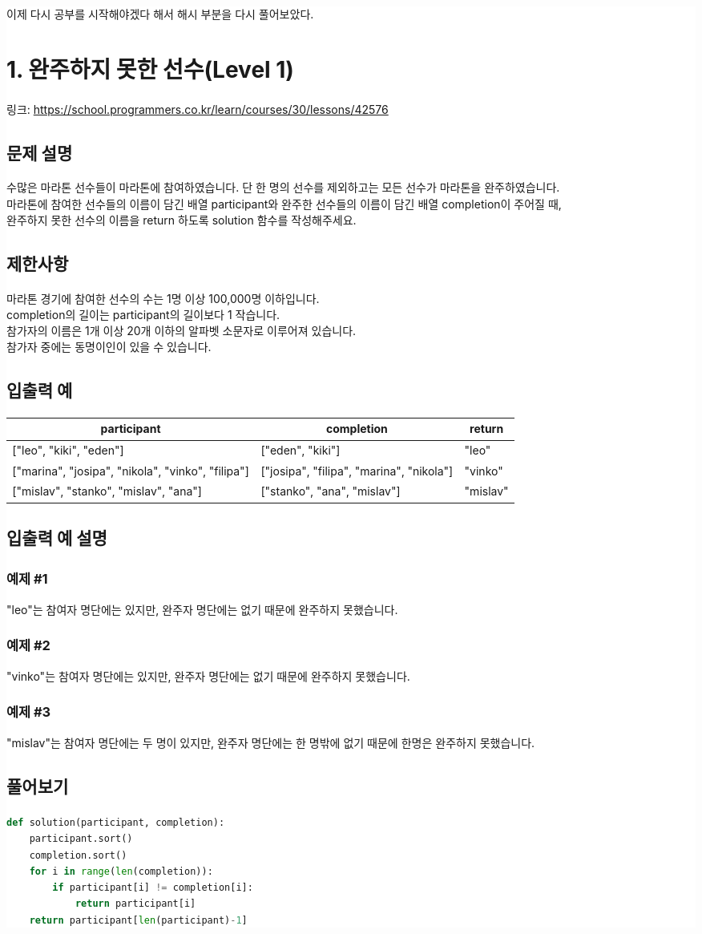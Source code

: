 이제 다시 공부를 시작해야겠다 해서 해시 부분을 다시 풀어보았다.

# 1. 완주하지 못한 선수(Level 1)

링크: https://school.programmers.co.kr/learn/courses/30/lessons/42576

## 문제 설명

수많은 마라톤 선수들이 마라톤에 참여하였습니다. 단 한 명의 선수를 제외하고는 모든 선수가 마라톤을 완주하였습니다.  
마라톤에 참여한 선수들의 이름이 담긴 배열 participant와 완주한 선수들의 이름이 담긴 배열 completion이 주어질 때,  
완주하지 못한 선수의 이름을 return 하도록 solution 함수를 작성해주세요.  

## 제한사항
마라톤 경기에 참여한 선수의 수는 1명 이상 100,000명 이하입니다.  
completion의 길이는 participant의 길이보다 1 작습니다.  
참가자의 이름은 1개 이상 20개 이하의 알파벳 소문자로 이루어져 있습니다.  
참가자 중에는 동명이인이 있을 수 있습니다.  

## 입출력 예
|participant	|completion	| return|
|--|--|--|
|["leo", "kiki", "eden"]|["eden", "kiki"]|"leo"|
|["marina", "josipa", "nikola", "vinko", "filipa"]|["josipa", "filipa", "marina", "nikola"]|"vinko"|
|["mislav", "stanko", "mislav", "ana"]|["stanko", "ana", "mislav"]|"mislav"|

## 입출력 예 설명
### 예제 #1
"leo"는 참여자 명단에는 있지만, 완주자 명단에는 없기 때문에 완주하지 못했습니다.

### 예제 #2
"vinko"는 참여자 명단에는 있지만, 완주자 명단에는 없기 때문에 완주하지 못했습니다.

### 예제 #3
"mislav"는 참여자 명단에는 두 명이 있지만, 완주자 명단에는 한 명밖에 없기 때문에 한명은 완주하지 못했습니다.

## 풀어보기

```python
def solution(participant, completion):
    participant.sort()
    completion.sort()
    for i in range(len(completion)):
        if participant[i] != completion[i]:
            return participant[i]
    return participant[len(participant)-1]
```
